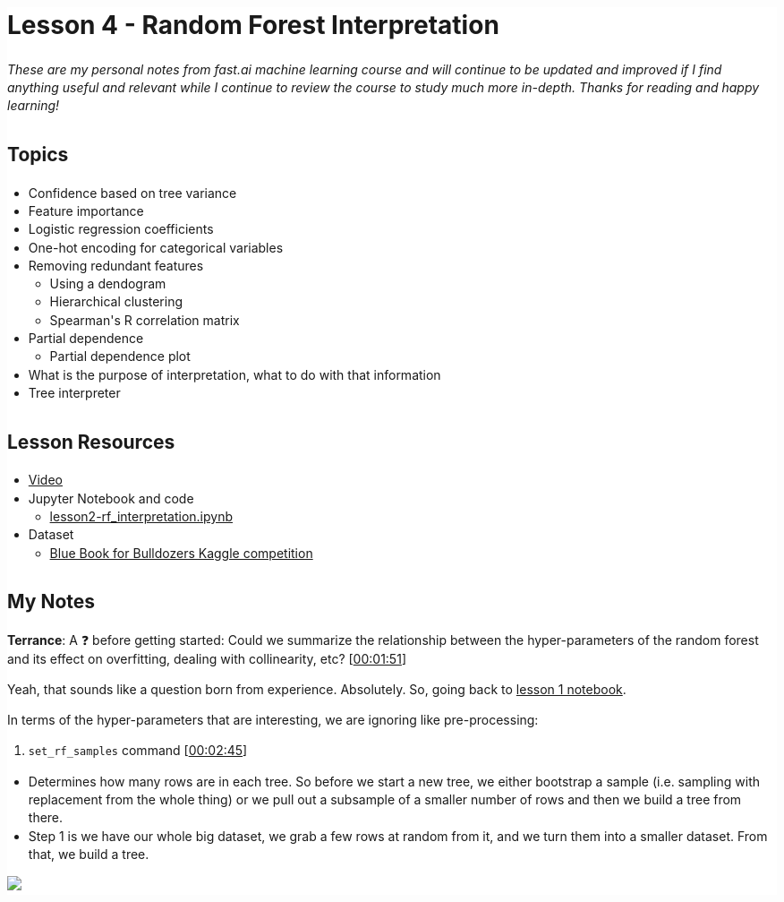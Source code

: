 # Lesson 4 - Random Forest Interpretation

_These are my personal notes from fast.ai machine learning course and will continue to be updated and improved if I find anything useful and relevant while I continue to review the course to study much more in-depth. Thanks for reading and happy learning!_

## Topics

* Confidence based on tree variance
* Feature importance
* Logistic regression coefficients
* One-hot encoding for categorical variables
* Removing redundant features
  * Using a dendogram
  * Hierarchical clustering
  * Spearman's R correlation matrix
* Partial dependence
  * Partial dependence plot
* What is the purpose of interpretation, what to do with that information
* Tree interpreter

## Lesson Resources

* [Video](https://youtu.be/0v93qHDqq_g)
* Jupyter Notebook and code
  * [lesson2-rf_interpretation.ipynb](https://nbviewer.jupyter.org/github/fastai/fastai/blob/master/courses/ml1/lesson2-rf_interpretation.ipynb)
* Dataset
  * [Blue Book for Bulldozers Kaggle competition](https://www.kaggle.com/c/bluebook-for-bulldozers)

## My Notes

**Terrance**: A :question: before getting started: Could we summarize the relationship between the hyper-parameters of the random forest and its effect on overfitting, dealing with collinearity, etc? [[00:01:51](https://youtu.be/0v93qHDqq_g?t=1m51s)]

Yeah, that sounds like a question born from experience. Absolutely. So, going back to [lesson 1 notebook](https://nbviewer.jupyter.org/github/fastai/fastai/blob/master/courses/ml1/lesson1-rf.ipynb).

In terms of the hyper-parameters that are interesting, we are ignoring like pre-processing:

1. `set_rf_samples` command [[00:02:45](https://youtu.be/0v93qHDqq_g?t=2m45s)]

  - Determines how many rows are in each tree. So before we start a new tree, we either bootstrap a sample (i.e. sampling with replacement from the whole thing) or we pull out a subsample of a smaller number of rows and then we build a tree from there.
  - Step 1 is we have our whole big dataset, we grab a few rows at random from it, and we turn them into a smaller dataset. From that, we build a tree.

![](../../../../images/ml_2017_lesson_4_001.png)
